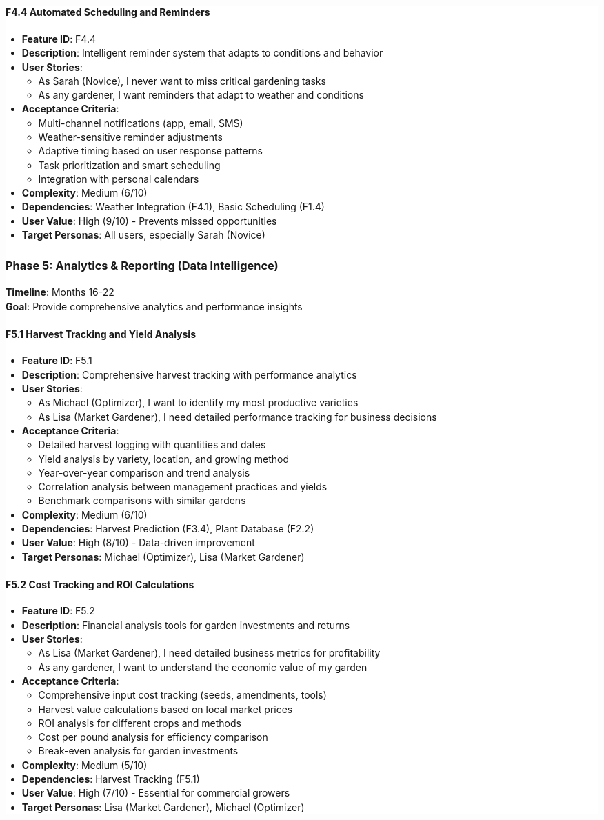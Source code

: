#### F4.4 Automated Scheduling and Reminders
- **Feature ID**: F4.4
- **Description**: Intelligent reminder system that adapts to conditions and behavior
- **User Stories**:
  - As Sarah (Novice), I never want to miss critical gardening tasks
  - As any gardener, I want reminders that adapt to weather and conditions
- **Acceptance Criteria**:
  - Multi-channel notifications (app, email, SMS)
  - Weather-sensitive reminder adjustments
  - Adaptive timing based on user response patterns
  - Task prioritization and smart scheduling
  - Integration with personal calendars
- **Complexity**: Medium (6/10)
- **Dependencies**: Weather Integration (F4.1), Basic Scheduling (F1.4)
- **User Value**: High (9/10) - Prevents missed opportunities
- **Target Personas**: All users, especially Sarah (Novice)

### Phase 5: Analytics & Reporting (Data Intelligence)

**Timeline**: Months 16-22  
**Goal**: Provide comprehensive analytics and performance insights

#### F5.1 Harvest Tracking and Yield Analysis
- **Feature ID**: F5.1
- **Description**: Comprehensive harvest tracking with performance analytics
- **User Stories**:
  - As Michael (Optimizer), I want to identify my most productive varieties
  - As Lisa (Market Gardener), I need detailed performance tracking for business decisions
- **Acceptance Criteria**:
  - Detailed harvest logging with quantities and dates
  - Yield analysis by variety, location, and growing method
  - Year-over-year comparison and trend analysis
  - Correlation analysis between management practices and yields
  - Benchmark comparisons with similar gardens
- **Complexity**: Medium (6/10)
- **Dependencies**: Harvest Prediction (F3.4), Plant Database (F2.2)
- **User Value**: High (8/10) - Data-driven improvement
- **Target Personas**: Michael (Optimizer), Lisa (Market Gardener)

#### F5.2 Cost Tracking and ROI Calculations
- **Feature ID**: F5.2
- **Description**: Financial analysis tools for garden investments and returns
- **User Stories**:
  - As Lisa (Market Gardener), I need detailed business metrics for profitability
  - As any gardener, I want to understand the economic value of my garden
- **Acceptance Criteria**:
  - Comprehensive input cost tracking (seeds, amendments, tools)
  - Harvest value calculations based on local market prices
  - ROI analysis for different crops and methods
  - Cost per pound analysis for efficiency comparison
  - Break-even analysis for garden investments
- **Complexity**: Medium (5/10)
- **Dependencies**: Harvest Tracking (F5.1)
- **User Value**: High (7/10) - Essential for commercial growers
- **Target Personas**: Lisa (Market Gardener), Michael (Optimizer)
